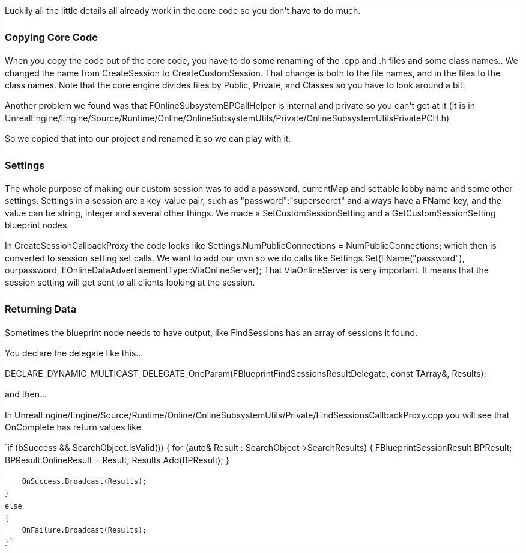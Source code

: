 Luckily all the little details all already work in the core code so you don't have to do much.

### Copying Core Code

When you copy the code out of the core code, you have to do some renaming of the .cpp and .h files and some class names.. We changed the name from CreateSession to CreateCustomSession. That change is both to the file names, and in the files to the class names. Note that the core engine divides files by Public, Private, and Classes so you have to look around a bit.

Another problem we found was that FOnlineSubsystemBPCallHelper is internal and private so you can't get at it (it is in UnrealEngine/Engine/Source/Runtime/Online/OnlineSubsystemUtils/Private/OnlineSubsystemUtilsPrivatePCH.h)

So we copied that into our project and renamed it so we can play with it.

### Settings

The whole purpose of making our custom session was to add a password, currentMap and settable lobby name and some other settings. Settings in a session are a key-value pair, such as "password":"supersecret" and always have a FName key, and the value can be string, integer and several other things. We made a SetCustomSessionSetting and a GetCustomSessionSetting blueprint nodes.

In CreateSessionCallbackProxy the code looks like Settings.NumPublicConnections = NumPublicConnections; which then is converted to session setting set calls. We want to add our own so we do calls like Settings.Set(FName("password"), ourpassword, EOnlineDataAdvertisementType::ViaOnlineServer); That ViaOnlineServer is very important. It means that the session setting will get sent to all clients looking at the session.

### Returning Data

Sometimes the blueprint node needs to have output, like FindSessions has an array of sessions it found.

You declare the delegate like this...

DECLARE\_DYNAMIC\_MULTICAST\_DELEGATE\_OneParam(FBlueprintFindSessionsResultDelegate, const TArray<FBlueprintSessionResult>&, Results);

and then...

In UnrealEngine/Engine/Source/Runtime/Online/OnlineSubsystemUtils/Private/FindSessionsCallbackProxy.cpp you will see that OnComplete has return values like

 `if (bSuccess && SearchObject.IsValid())
	{
		for (auto& Result : SearchObject->SearchResults)
		{
			FBlueprintSessionResult BPResult;
			BPResult.OnlineResult = Result;
			Results.Add(BPResult);
		}

		OnSuccess.Broadcast(Results);
	}
	else
	{
		OnFailure.Broadcast(Results);
	}` 
